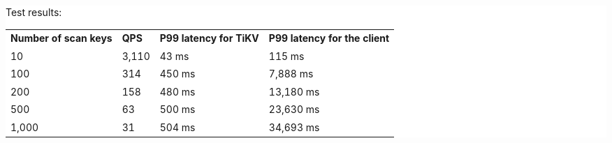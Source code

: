 Test results:

<table>
  <tr>
   <td><strong>Number of scan keys</strong>
   </td>
   <td><strong>QPS</strong>
   </td>
   <td><strong>P99 latency for TiKV</strong>
   </td>
   <td><strong>P99 latency for the client</strong>
   </td>
  </tr>
  <tr>
   <td>10
   </td>
   <td>3,110
   </td>
   <td>43 ms
   </td>
   <td>115 ms
   </td>
  </tr>
  <tr>
   <td>100
   </td>
   <td>314
   </td>
   <td>450 ms
   </td>
   <td>7,888 ms
   </td>
  </tr>
  <tr>
   <td>200
   </td>
   <td>158
   </td>
   <td>480 ms
   </td>
   <td>13,180 ms
   </td>
  </tr>
  <tr>
   <td>500
   </td>
   <td>63
   </td>
   <td>500 ms
   </td>
   <td>23,630 ms
   </td>
  </tr>
  <tr>
   <td>1,000
   </td>
   <td>31
   </td>
   <td>504 ms
   </td>
   <td>34,693 ms
   </td>
  </tr>
  <tr>